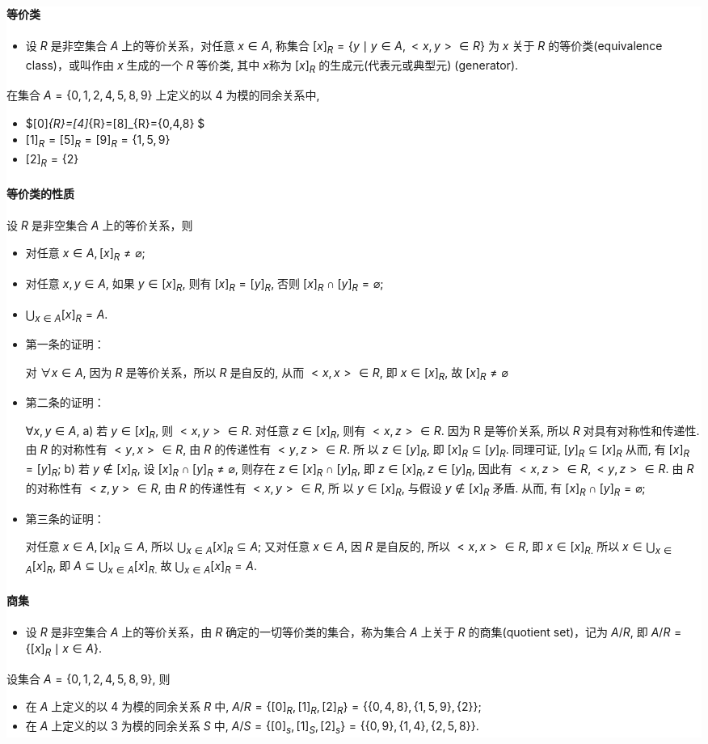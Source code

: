 

#### 等价类

- 设 $R$ 是非空集合 $A$ 上的等价关系，对任意 $x \in A$, 称集合 $[x]_{R}=\{y \mid y \in A,<x, y>\in R\}$ 为 $x$ 关于 $R$ 的等价类(equivalence class)，或叫作由 $x$ 生成的一个 $R$ 等价类, 其中 $x$称为 $[x]_{R}$ 的生成元(代表元或典型元) (generator).



在集合 $A=\{0,1,2,4,5,8,9\}$ 上定义的以 4 为模的同余关系中,

- $[0]_{R}=[4]_{R}=[8]_{R}=\{0,4,8\} $
- $[1]_{R}=[5]_{R}=[9]_{R}=\{1,5,9\}$
- $[2]_{R}=\{2\}$



#### 等价类的性质

设 $R$ 是非空集合 $A$ 上的等价关系，则
- 对任意 $x \in A,[x]_{R} \neq \varnothing$;
- 对任意 $x, y \in A$, 如果 $y \in[x]_{R}$, 则有 $[x]_{R}=[y]_{R}$, 否则 $[x]_{R} \cap[y]_{R}=\varnothing$;
- $\bigcup_{x \in A}[x]_{R}=A$.



- 第一条的证明：

  对 $\forall x \in A$, 因为 $R$ 是等价关系，所以 $R$ 是自反的, 从而 $<x, x>\in R$, 即 $x \in[x]_{R}$, 故 $[x]_{R} \neq \varnothing$

- 第二条的证明：

  $\forall x, y \in A$,
  a) 若 $y \in[x]_{R}$, 则 $<x, y>\in R .$ 对任意 $z \in[x]_{R}$, 则有 $<x, z>\in R .$ 因为 $\mathrm{R}$ 是等价关系, 所以 $R$ 对具有对称性和传递性. 由 $R$ 的对称性有 $<y, x>\in R$, 由 $R$ 的传递性有 $<y, z>\in R .$ 所 以 $z \in[y]_{R}$, 即 $[x]_{R} \subseteq[y]_{R} .$ 同理可证, $[y]_{R} \subseteq[x]_{R}$ 从而, 有 $[x]_{R}=[y]_{R}$;
  b) 若 $y \notin[x]_{R}$, 设 $[x]_{R} \cap[y]_{R} \neq \varnothing$, 则存在 $z \in[x]_{R} \cap[y]_{R}$, 即 $z \in[x]_{R}, z \in[y]_{R}$, 因此有
  $< x, z>\in R,<y, z>\in R .$ 由 $R$ 的对称性有 $<z, y>\in R$, 由 $R$ 的传递性有 $<x, y>\in R$, 所 以 $y \in[x]_{R}$, 与假设 $y \notin[x]_{R}$ 矛盾. 从而, 有 $[x]_{R} \cap[y]_{R}=\varnothing ;$

- 第三条的证明：

  对任意 $x \in A,[x]_{R} \subseteq A$, 所以 $\bigcup_{x \in A}[x]_{R} \subseteq A ;$ 又对任意 $x \in A$, 因 $R$ 是自反的, 所以
  $<x, x>\in R$, 即 $x \in[x]_{R .}$ 所以 $x \in \bigcup_{x \in A}[x]_{R}$, 即 $A \subseteq \bigcup_{x \in A}[x]_{R .}$ 故 $\bigcup_{x \in A}[x]_{R}=A .$



#### 商集

- 设 $R$ 是非空集合 $A$ 上的等价关系，由 $R$ 确定的一切等价类的集合，称为集合 $A$ 上关于 $R$ 的商集(quotient set)，记为 $A / R$, 即 $A / R=\left\{[x]_{R} \mid x \in A\right\}$.



设集合 $A=\{0,1,2,4,5,8,9\}$, 则

- 在 $A$ 上定义的以 4 为模的同余关系 $R$ 中,
  $A / R=\left\{[0]_{R},[1]_{R},[2]_{R}\right\}=\{\{0,4,8\},\{1,5,9\},\{2\}\} ;$
- 在 $A$ 上定义的以 3 为模的同余关系 $S$ 中, $A / S=\left\{[0]_{s},[1]_{S},[2]_{s}\right\}=\{\{0,9\},\{1,4\},\{2,5,8\}\} .$

